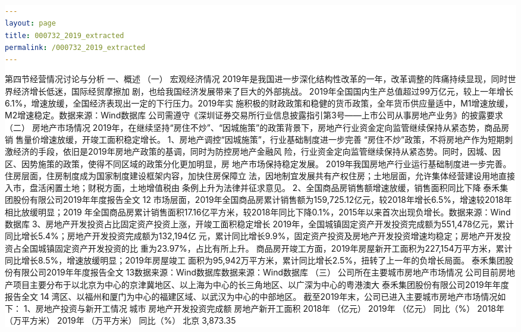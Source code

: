 ```yaml
---
layout: page
title: 000732_2019_extracted
permalink: /000732_2019_extracted
---
```


第四节经营情况讨论与分析
一、概述
（一）
宏观经济情况
2019年是我国进一步深化结构性改革的一年，改革调整的阵痛持续显现，同时世界经济增长低迷，国际经贸摩擦加
剧，也给我国经济发展带来了巨大的外部挑战。
2019年全国国内生产总值超过99万亿元，较上一年增长6.1%，增速放缓，全国经济表现出一定的下行压力。2019年实
施积极的财政政策和稳健的货币政策，全年货币供应量适中，M1增速放缓，M2增速稳定。数据来源：Wind数据库
公司需遵守《深圳证券交易所行业信息披露指引第3号——上市公司从事房地产业务》的披露要求
（二）
房地产市场情况
2019年，在继续坚持“房住不炒”、“因城施策”的政策背景下，房地产行业资金定向监管继续保持从紧态势，商品房销
售量价增速放缓，开竣工面积稳定增长。
1、房地产调控“因城施策”，行业基础制度进一步完善
“房住不炒”政策，不将房地产作为短期刺激经济的手段，依旧是2019年房地产政策的基调，同时为防控房地产金融风
险，行业资金定向监管继续保持从紧态势。同时，因城、因区、因势施策的政策，使得不同区域的政策分化更加明显，房
地产市场保持稳定发展。
2019年我国房地产行业运行基础制度进一步完善。住房层面，住房制度成为国家制度建设框架内容，加快住房保障立
法，因地制宜发展共有产权住房；土地层面，允许集体经营建设用地直接入市，盘活闲置土地；财税方面，土地增值税由
条例上升为法律并征求意见。
2、全国商品房销售额增速放缓，销售面积同比下降
泰禾集团股份有限公司2019年年度报告全文
12
市场层面，2019年全国商品房累计销售额为159,725.12亿元，较2018年增长6.5%，增速较2018年相比放缓明显；2019
年全国商品房累计销售面积17.16亿平方米，较2018年同比下降0.1%，2015年以来首次出现负增长。数据来源：Wind数据库
3、房地产开发投资占比固定资产投资上涨，开竣工面积稳定增长
2019年，全国城镇固定资产开发投资完成额为551,478亿元，累计同比增长5.4%；房地产开发投资完成额为132,194亿
元，累计同比增长9.9%，固定资产投资及房地产开发投资增速均稳定；房地产开发投资占全国城镇固定资产开发投资的比
重为23.97%，占比有所上升。
商品房开竣工方面，2019年房屋新开工面积为227,154万平方米，累计同比增长8.5%，增速放缓明显；2019年房屋竣工
面积为95,942万平方米，累计同比增长2.5%，扭转了上一年的负增长局面。
泰禾集团股份有限公司2019年年度报告全文
13数据来源：Wind数据库数据来源：Wind数据库
（三）
公司所在主要城市房地产市场情况
公司目前房地产项目主要分布于以北京为中心的京津冀地区、以上海为中心的长三角地区、以广深为中心的粤港澳大
泰禾集团股份有限公司2019年年度报告全文
14
湾区、以福州和厦门为中心的福建区域、以武汉为中心的中部地区。
截至2019年末，公司已进入主要城市房地产市场情况如下：
1、房地产投资与新开工情况
城市
房地产开发投资完成额
房地产新开工面积
2018年
（亿元）
2019年
（亿元）
同比（%）
2018年
（万平方米）
2019年
（万平方米）
同比（%）
北京
3,873.35